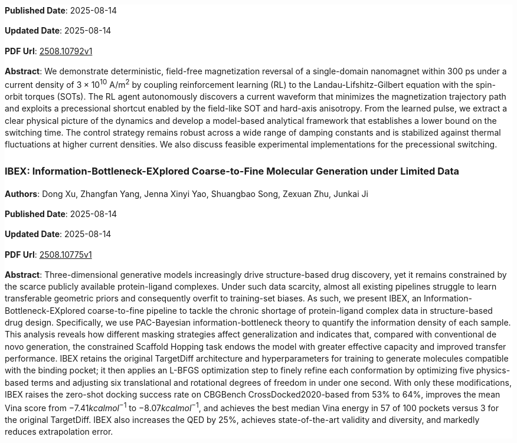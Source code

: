 **Published Date**: 2025-08-14

**Updated Date**: 2025-08-14

**PDF Url**: [2508.10792v1](http://arxiv.org/pdf/2508.10792v1)

**Abstract**: We demonstrate deterministic, field-free magnetization reversal of a
single-domain nanomagnet within 300 ps under a current density of $3 \times
10^{10}~\mathrm{A/m^2}$ by coupling reinforcement learning (RL) to the
Landau-Lifshitz-Gilbert equation with the spin-orbit torques (SOTs). The RL
agent autonomously discovers a current waveform that minimizes the
magnetization trajectory path and exploits a precessional shortcut enabled by
the field-like SOT and hard-axis anisotropy. From the learned pulse, we extract
a clear physical picture of the dynamics and develop a model-based analytical
framework that establishes a lower bound on the switching time. The control
strategy remains robust across a wide range of damping constants and is
stabilized against thermal fluctuations at higher current densities. We also
discuss feasible experimental implementations for the precessional switching.


### IBEX: Information-Bottleneck-EXplored Coarse-to-Fine Molecular Generation under Limited Data
**Authors**: Dong Xu, Zhangfan Yang, Jenna Xinyi Yao, Shuangbao Song, Zexuan Zhu, Junkai Ji

**Published Date**: 2025-08-14

**Updated Date**: 2025-08-14

**PDF Url**: [2508.10775v1](http://arxiv.org/pdf/2508.10775v1)

**Abstract**: Three-dimensional generative models increasingly drive structure-based drug
discovery, yet it remains constrained by the scarce publicly available
protein-ligand complexes. Under such data scarcity, almost all existing
pipelines struggle to learn transferable geometric priors and consequently
overfit to training-set biases. As such, we present IBEX, an
Information-Bottleneck-EXplored coarse-to-fine pipeline to tackle the chronic
shortage of protein-ligand complex data in structure-based drug design.
Specifically, we use PAC-Bayesian information-bottleneck theory to quantify the
information density of each sample. This analysis reveals how different masking
strategies affect generalization and indicates that, compared with conventional
de novo generation, the constrained Scaffold Hopping task endows the model with
greater effective capacity and improved transfer performance. IBEX retains the
original TargetDiff architecture and hyperparameters for training to generate
molecules compatible with the binding pocket; it then applies an L-BFGS
optimization step to finely refine each conformation by optimizing five
physics-based terms and adjusting six translational and rotational degrees of
freedom in under one second. With only these modifications, IBEX raises the
zero-shot docking success rate on CBGBench CrossDocked2020-based from 53% to
64%, improves the mean Vina score from $-7.41 kcal mol^{-1}$ to $-8.07 kcal
mol^{-1}$, and achieves the best median Vina energy in 57 of 100 pockets versus
3 for the original TargetDiff. IBEX also increases the QED by 25%, achieves
state-of-the-art validity and diversity, and markedly reduces extrapolation
error.

